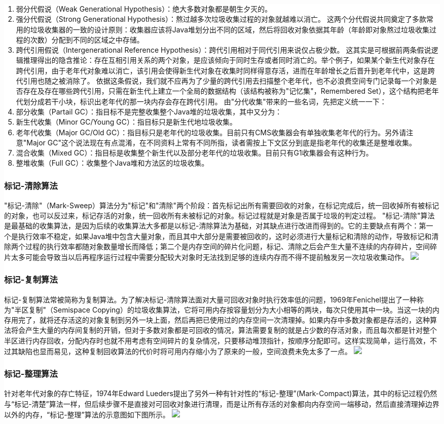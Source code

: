 1.  弱分代假说（Weak Generational Hypothesis）：绝大多数对象都是朝生夕灭的。 
2.  强分代假说（Strong Generational Hypothesis）：熬过越多次垃圾收集过程的对象就越难以消亡。
这两个分代假说共同奠定了多款常用的垃圾收集器的一致的设计原则：收集器应该将Java堆划分出不同的区域，然后将回收对象依据其年龄（年龄即对象熬过垃圾收集过程的次数）分配到不同的区域之中存储。 
3.  跨代引用假说（Intergenerational Reference Hypothesis）：跨代引用相对于同代引用来说仅占极少数。
这其实是可根据前两条假说逻辑推理得出的隐含推论：存在互相引用关系的两个对象，是应该倾向于同时生存或者同时消亡的。举个例子，如果某个新生代对象存在跨代引用，由于老年代对象难以消亡，该引用会使得新生代对象在收集时同样得意存活，进而在年龄增长之后晋升到老年代中，这是跨代引用也随之被消除了。
依据这条假说，我们就不应再为了少量的跨代引用去扫描整个老年代，也不必浪费空间专门记录每一个对象是否存在及存在哪些跨代引用，只需在新生代上建立一个全局的数据结构（该结构被称为"记忆集"，Remembered Set），这个结构把老年代划分成若干小块，标识出老年代的那一块内存会存在跨代引用。
由"分代收集"带来的一些名词，先把定义统一一下： 
4.  部分收集（Partail GC）：指目标不是完整收集整个Java堆的垃圾收集，其中又分为： 
   1. 新生代收集（Minor GC/Young GC）：指目标只是新生代地垃圾收集。
   2. 老年代收集（Major GC/Old GC）：指目标只是老年代的垃圾收集。目前只有CMS收集器会有单独收集老年代的行为。另外请注意"Major GC"这个说法现在有点混淆，在不同资料上常有不同所指，读者需按上下文区分到底是指老年代的收集还是整堆收集。
5.  混合收集（Mixed GC）：指目标是收集整个新生代以及部分老年代的垃圾收集。目前只有G1收集器会有这种行为。 
6.  整堆收集（Full GC）：收集整个Java堆和方法区的垃圾收集。 
### 标记-清除算法
"标记-清除"（Mark-Sweep）算法分为"标记"和"清除"两个阶段：首先标记出所有需要回收的对象，在标记完成后，统一回收掉所有被标记的对象，也可以反过来，标记存活的对象，统一回收所有未被标记的对象。标记过程就是对象是否属于垃圾的判定过程。
"标记-清除"算法是最基础的收集算法，是因为后续的收集算法大多都是以标记-清除算法为基础，对其缺点进行改进而得到的。它的主要缺点有两个：第一个是执行效率不稳定，如果Java堆中包含大量对象，而且其中大部分是需要被回收的，这时必须进行大量标记和清除的动作，导致标记和清除两个过程的执行效率都随对象数量增长而降低；第二个是内存空间的碎片化问题，标记、清除之后会产生大量不连续的内存碎片，空间碎片太多可能会导致当以后再程序运行过程中需要分配较大对象时无法找到足够的连续内存而不得不提前触发另一次垃圾收集动作。
![](https://eden-notes-pic-hosting.oss-cn-shenzhen.aliyuncs.com/notes/images/20240303140314.png#id=tQymM&originHeight=591&originWidth=1240&originalType=binary&ratio=1&rotation=0&showTitle=false&status=done&style=none&title=)
### 标记-复制算法
标记-复制算法常被简称为复制算法。为了解决标记-清除算法面对大量可回收对象时执行效率低的问题，1969年Fenichel提出了一种称为"半区复制"（Semispace Copying）的垃圾收集算法，它将可用内存按容量划分为大小相等的两块，每次只使用其中一块。当这一块的内存用完了，就将还存活这的对象复制到另外一块上面，然后再把已使用过的内存空间一次清理掉。如果内存中多数对象都是存活的，这种算法将会产生大量的内存间复制的开销，但对于多数对象都是可回收的情况，算法需要复制的就是占少数的存活对象，而且每次都是针对整个半区进行内存回收，分配内存时也就不用考虑有空间碎片的复杂情况，只要移动堆顶指针，按顺序分配即可。这样实现简单，运行高效，不过其缺陷也显而易见，这种复制回收算法的代价时将可用内存缩小为了原来的一般，空间浪费未免太多了一点。
![](https://eden-notes-pic-hosting.oss-cn-shenzhen.aliyuncs.com/notes/images/20240303140339.png#id=iXOXr&originHeight=612&originWidth=1240&originalType=binary&ratio=1&rotation=0&showTitle=false&status=done&style=none&title=)
### 标记-整理算法
针对老年代对象的存亡特征，1974年Edward Lueders提出了另外一种有针对性的“标记-整理”(Mark-Compact)算法，其中的标记过程仍然与“标记-清楚”算法一样，但后续步骤不是直接对可回收对象进行清理，而是让所有存活的对象都向内存空间一端移动，然后直接清理掉边界以外的内存，“标记-整理”算法的示意图如下图所示。
![](https://eden-notes-pic-hosting.oss-cn-shenzhen.aliyuncs.com/notes/images/20240303140404.png#id=wgHxP&originHeight=272&originWidth=523&originalType=binary&ratio=1&rotation=0&showTitle=false&status=done&style=none&title=)